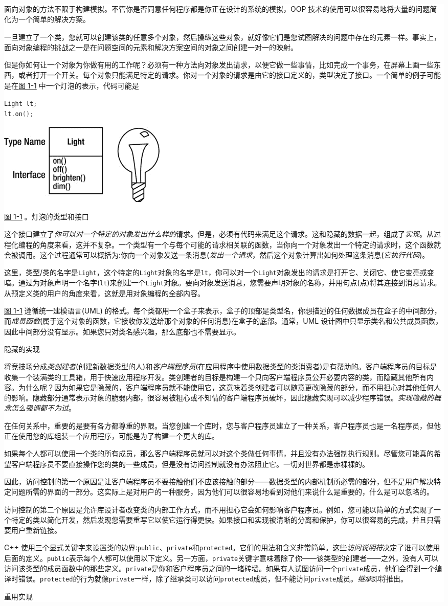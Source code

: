 面向对象的方法不限于构建模拟。不管你是否同意任何程序都是你正在设计的系统的模拟，OOP 技术的使用可以很容易地将大量的问题简化为一个简单的解决方案。

一旦建立了一个类，您就可以创建该类的任意多个对象，然后操纵这些对象，就好像它们是您试图解决的问题中存在的元素一样。事实上，面向对象编程的挑战之一是在问题空间的元素和解决方案空间的对象之间创建一对一的映射。

但是你如何让一个对象为你做有用的工作呢？必须有一种方法向对象发出请求，以便它做一些事情，比如完成一个事务，在屏幕上画一些东西，或者打开一个开关。每个对象只能满足特定的请求。你对一个对象的请求是由它的接口定义的，类型决定了接口。一个简单的例子可能是在[图 1-1](#Fig1) 中一个灯泡的表示，代码可能是

```cpp
Light lt;
lt.on();

```

![9781430260943_Fig01-01.jpg](img/9781430260943_Fig01-01.jpg)

[图 1-1](#_Fig1) 。灯泡的类型和接口

这个接口建立了*你可以对一个特定的对象发出什么样的*请求。但是，必须有代码来满足这个请求。这和隐藏的数据一起，组成了*实现*。从过程化编程的角度来看，这并不复杂。一个类型有一个与每个可能的请求相关联的函数，当你向一个对象发出一个特定的请求时，这个函数就会被调用。这个过程通常可以概括为:你向一个对象发送一条消息(*发出一个请求*，然后这个对象计算出如何处理这条消息(*它执行代码*)。

这里，类型/类的名字是`Light`，这个特定的`Light`对象的名字是`lt`，你可以对一个`Light`对象发出的请求是打开它、关闭它、使它变亮或变暗。通过为对象声明一个名字(`lt`)来创建一个`Light`对象。要向对象发送消息，您需要声明对象的名称，并用句点(点)将其连接到消息请求。从预定义类的用户的角度来看，这就是用对象编程的全部内容。

[图 1-1](#Fig1) 遵循统一建模语言(UML) 的格式。每个类都用一个盒子来表示，盒子的顶部是类型名，你想描述的任何数据成员在盒子的中间部分，而*成员函数*(属于这个对象的函数，它接收你发送给那个对象的任何消息)在盒子的底部。通常，UML 设计图中只显示类名和公共成员函数，因此中间部分没有显示。如果您只对类名感兴趣，那么底部也不需要显示。

隐藏的实现

将竞技场分成*类创建者*(创建新数据类型的人)和*客户端程序员*(在应用程序中使用数据类型的类消费者)是有帮助的。客户端程序员的目标是收集一个装满类的工具箱，用于快速应用程序开发。类创建者的目标是构建一个只向客户端程序员公开必要内容的类，而隐藏其他所有内容。为什么呢？因为如果它是隐藏的，客户端程序员就不能使用它，这意味着类创建者可以随意更改隐藏的部分，而不用担心对其他任何人的影响。隐藏部分通常表示对象的脆弱内部，很容易被粗心或不知情的客户端程序员破坏，因此隐藏实现可以减少程序错误。*实现隐藏的概念怎么强调都不为过*。

在任何关系中，重要的是要有各方都尊重的界限。当您创建一个库时，您与客户程序员建立了一种关系，客户程序员也是一名程序员，但他正在使用您的库组装一个应用程序，可能是为了构建一个更大的库。

如果每个人都可以使用一个类的所有成员，那么客户端程序员就可以对这个类做任何事情，并且没有办法强制执行规则。尽管您可能真的希望客户端程序员不要直接操作您的类的一些成员，但是没有访问控制就没有办法阻止它。一切对世界都是赤裸裸的。

因此，访问控制的第一个原因是让客户端程序员不要接触他们不应该接触的部分——数据类型的内部机制所必需的部分，但不是用户解决特定问题所需的界面的一部分。这实际上是对用户的一种服务，因为他们可以很容易地看到对他们来说什么是重要的，什么是可以忽略的。

访问控制的第二个原因是允许库设计者改变类的内部工作方式，而不用担心它会如何影响客户程序员。例如，您可能以简单的方式实现了一个特定的类以简化开发，然后发现您需要重写它以使它运行得更快。如果接口和实现被清晰的分离和保护，你可以很容易的完成，并且只需要用户重新链接。

C++ 使用三个显式关键字来设置类的边界:`public`、`private`和`protected`。它们的用法和含义非常简单。这些*访问说明符*决定了谁可以使用后面的定义。`public`表示每个人都可以使用以下定义。另一方面，`private`关键字意味着除了你——该类型的创建者——之外，没有人可以访问该类型的成员函数中的那些定义。`private`是你和客户程序员之间的一堵砖墙。如果有人试图访问一个`private`成员，他们会得到一个编译时错误。`protected`的行为就像`private`一样，除了继承类可以访问`protected`成员，但不能访问`private`成员。*继承*即将推出。

重用实现
